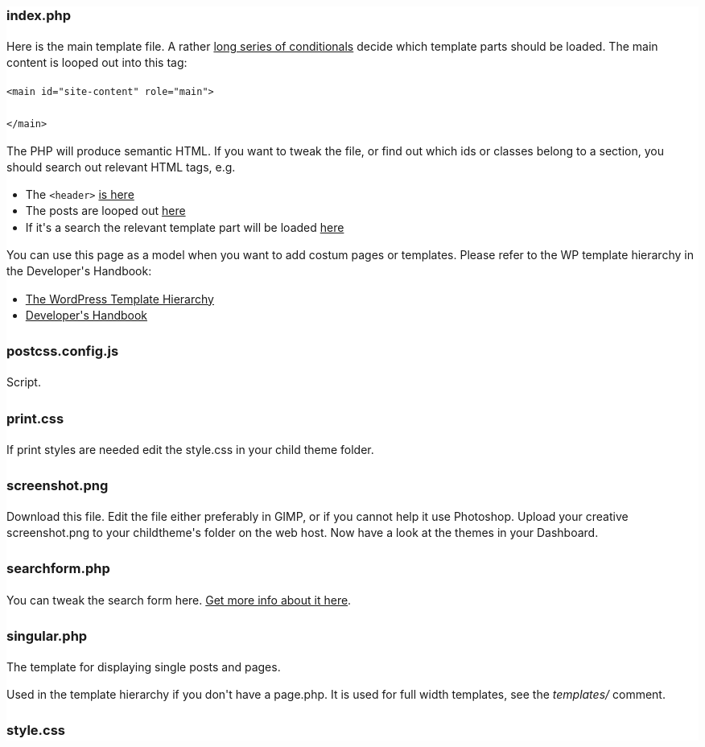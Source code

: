 ### index.php

Here is the main template file. A rather [long series of conditionals](https://github.com/asathoor/twentytwenty/blob/master/index.php#L20-L112) decide which template parts should be loaded. The main content is looped out into this tag:

~~~~
<main id="site-content" role="main">

</main>
~~~~

The PHP will produce semantic HTML. If you want to tweak the file, or find out which ids or classes belong to a section, you should search out relevant HTML tags, e.g.

* The `<header>` [is here](https://github.com/asathoor/twentytwenty/blob/master/index.php#L58-L72)
* The posts are looped out [here](https://github.com/asathoor/twentytwenty/blob/master/index.php#L77-L90)
* If it's a search the relevant template part will be loaded [here](https://github.com/asathoor/twentytwenty/blob/master/index.php#L77-L90)

You can use this page as a model when you want to add costum pages or templates. Please refer to the WP template hierarchy in the Developer's Handbook:

* [The WordPress Template Hierarchy](https://wphierarchy.com/)
* [Developer's Handbook](https://developer.wordpress.org/themes/basics/template-hierarchy/)


### postcss.config.js

Script.

### print.css

If print styles are needed edit the style.css in your child theme folder.

### screenshot.png

Download this file. Edit the file either preferably in GIMP, or if you cannot help it use Photoshop. Upload your creative screenshot.png to your childtheme's folder on the web host. Now have a look at the themes in your Dashboard.

### searchform.php

You can tweak the search form here. [Get more info about it here](https://developer.wordpress.org/reference/functions/get_search_form/).

### singular.php

The template for displaying single posts and pages.

Used in the template hierarchy if you don't have a page.php. It is used for full width templates, see the *templates/* comment.

### style.css
